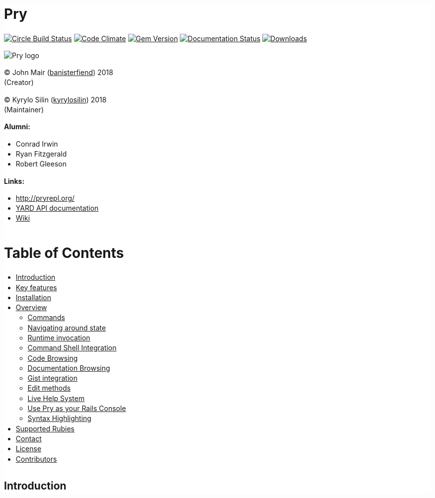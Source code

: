 Pry
===

[![Circle Build Status](https://circleci.com/gh/pry/pry.svg?style=shield)](https://circleci.com/gh/pry/pry)
[![Code Climate](https://codeclimate.com/github/pry/pry.svg)](https://codeclimate.com/github/pry/pry)
[![Gem Version](https://badge.fury.io/rb/pry.svg)](http://badge.fury.io/rb/pry)
[![Documentation Status](http://inch-ci.org/github/pry/pry.svg?branch=master)](http://inch-ci.org/github/pry/pry)
[![Downloads](https://img.shields.io/gem/dt/pry.svg?style=flat)](https://rubygems.org/gems/pry)

![Pry logo](https://www.dropbox.com/s/zp8o63kquby2rln/pry_logo_350.png?raw=1)

© John Mair ([banisterfiend](https://twitter.com/banisterfiend)) 2018<br> (Creator)

© Kyrylo Silin ([kyrylosilin](https://twitter.com/kyrylosilin)) 2018<br> (Maintainer)

**Alumni:**

* Conrad Irwin
* Ryan Fitzgerald
* Robert Gleeson

**Links:**

* http://pryrepl.org/
* [YARD API documentation](http://www.rubydoc.info/gems/pry)
* [Wiki](https://github.com/pry/pry/wiki)

Table of Contents
=================

* [Introduction](#introduction)
* [Key features](#key-features)
* [Installation](#installation)
* [Overview](#overview)
   * [Commands](#commands)
   * [Navigating around state](#navigating-around-state)
   * [Runtime invocation](#runtime-invocation)
   * [Command Shell Integration](#command-shell-integration)
   * [Code Browsing](#code-browsing)
   * [Documentation Browsing](#documentation-browsing)
   * [Gist integration](#gist-integration)
   * [Edit methods](#edit-methods)
   * [Live Help System](#live-help-system)
   * [Use Pry as your Rails Console](#use-pry-as-your-rails-console)
   * [Syntax Highlighting](#syntax-highlighting)
* [Supported Rubies](#supported-rubies)
* [Contact](#contact)
* [License](#license)
* [Contributors](#contributors)

Introduction
------------

